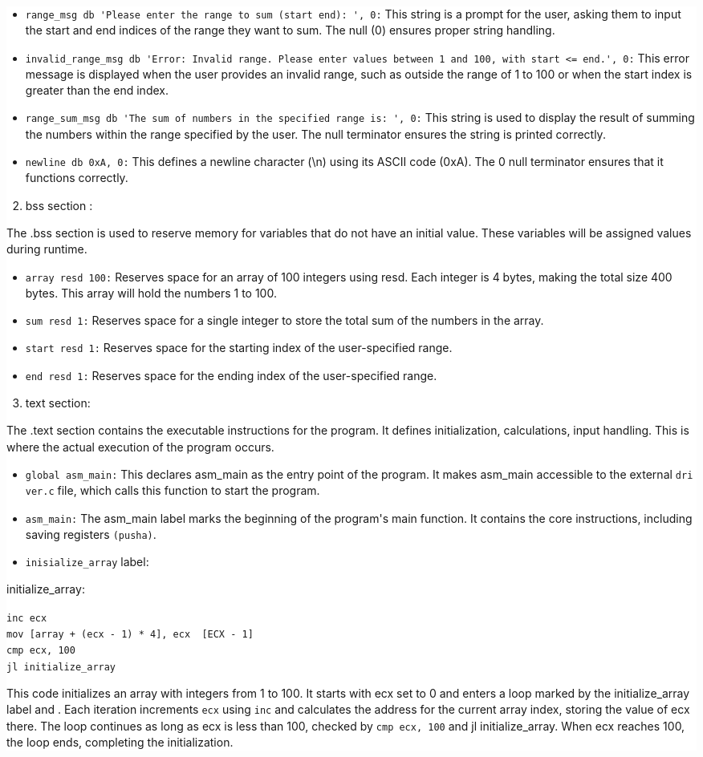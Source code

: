 - `range_msg db 'Please enter the range to sum (start end): ', 0:`
This string is a prompt for the user, asking them to input the start and end indices of the range they want to sum. The null  (0) ensures proper string handling.

- `invalid_range_msg db 'Error: Invalid range. Please enter values between 1 and 100, with start <= end.', 0:`
This error message is displayed when the user provides an invalid range, such as  outside the range of 1 to 100 or when the start index is greater than the end index. 

- `range_sum_msg db 'The sum of numbers in the specified range is: ', 0:`
This string is used to display the result of summing the numbers within the range specified by the user. The null terminator ensures the string is printed correctly.

- `newline db 0xA, 0:`
This defines a newline character (\n) using its ASCII code (0xA). The 0 null terminator ensures that it functions correctly.

2. bss section :

The .bss section is used to reserve memory for variables that do not have an initial value. These variables will be assigned values during runtime.

- `array resd 100:`
Reserves space for an array of 100 integers using resd. Each integer is 4 bytes, making the total size 400 bytes. This array will hold the numbers 1 to 100.

- `sum resd 1:`
Reserves space for a single integer to store the total sum of the numbers in the array.

- `start resd 1:`
Reserves space for the starting index of the user-specified range.
- `end resd 1:`
Reserves space for the ending index of the user-specified range.

3. text section:

The .text section contains the executable instructions for the program. It defines initialization, calculations, input handling. This is where the actual execution of the program occurs.

- `global asm_main:`
This declares asm_main as the entry point of the program. It makes asm_main accessible to the external `driver.c` file, which calls this function to start the program.

- `asm_main:`
The asm_main label marks the beginning of the program's main function. It contains the core instructions, including saving registers `(pusha)`.

- `inisialize_array` label:


initialize_array: 

    inc ecx                  
    mov [array + (ecx - 1) * 4], ecx  [ECX - 1]
    cmp ecx, 100             
    jl initialize_array  

This code initializes an array with integers from 1 to 100. It starts with ecx set to 0 and enters a loop marked by the initialize_array label and . Each iteration increments `ecx` using `inc` and calculates the address for the current array index, storing the value of ecx there. The loop continues as long as ecx is less than 100, checked by `cmp ecx, 100` and jl initialize_array. When ecx reaches 100, the loop ends, completing the initialization.  
